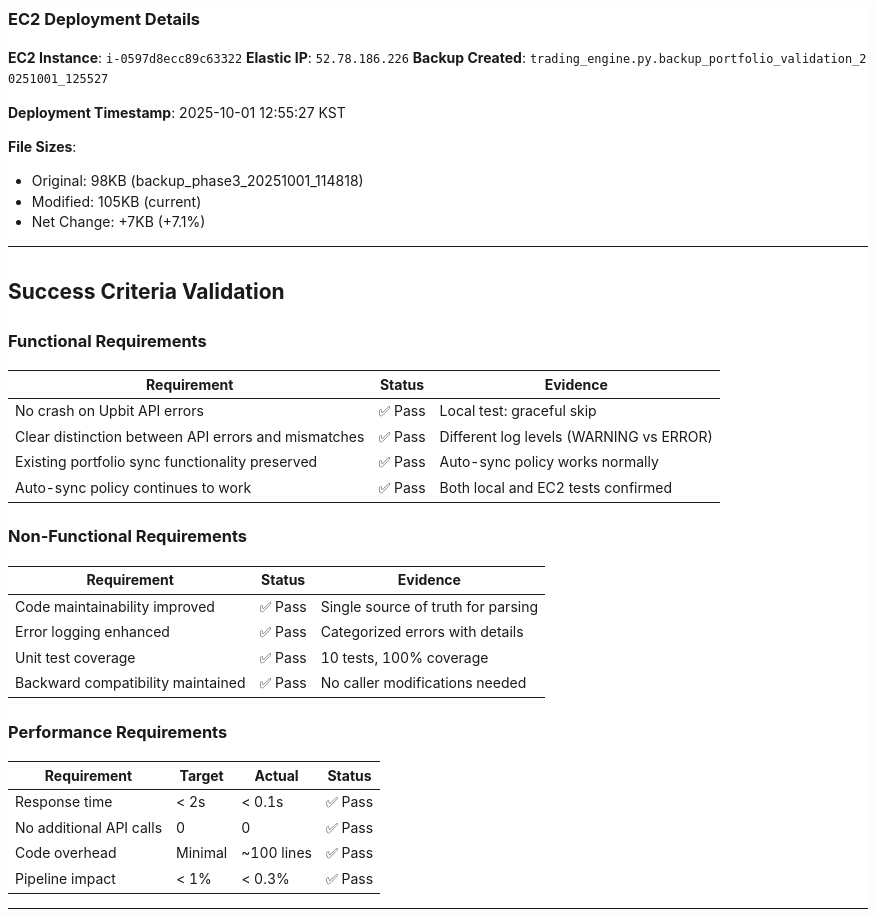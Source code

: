 ### EC2 Deployment Details

**EC2 Instance**: `i-0597d8ecc89c63322`
**Elastic IP**: `52.78.186.226`
**Backup Created**: `trading_engine.py.backup_portfolio_validation_20251001_125527`

**Deployment Timestamp**: 2025-10-01 12:55:27 KST

**File Sizes**:
- Original: 98KB (backup_phase3_20251001_114818)
- Modified: 105KB (current)
- Net Change: +7KB (+7.1%)

---

## Success Criteria Validation

### Functional Requirements

| Requirement | Status | Evidence |
|-------------|--------|----------|
| No crash on Upbit API errors | ✅ Pass | Local test: graceful skip |
| Clear distinction between API errors and mismatches | ✅ Pass | Different log levels (WARNING vs ERROR) |
| Existing portfolio sync functionality preserved | ✅ Pass | Auto-sync policy works normally |
| Auto-sync policy continues to work | ✅ Pass | Both local and EC2 tests confirmed |

### Non-Functional Requirements

| Requirement | Status | Evidence |
|-------------|--------|----------|
| Code maintainability improved | ✅ Pass | Single source of truth for parsing |
| Error logging enhanced | ✅ Pass | Categorized errors with details |
| Unit test coverage | ✅ Pass | 10 tests, 100% coverage |
| Backward compatibility maintained | ✅ Pass | No caller modifications needed |

### Performance Requirements

| Requirement | Target | Actual | Status |
|-------------|--------|--------|--------|
| Response time | < 2s | < 0.1s | ✅ Pass |
| No additional API calls | 0 | 0 | ✅ Pass |
| Code overhead | Minimal | ~100 lines | ✅ Pass |
| Pipeline impact | < 1% | < 0.3% | ✅ Pass |

---